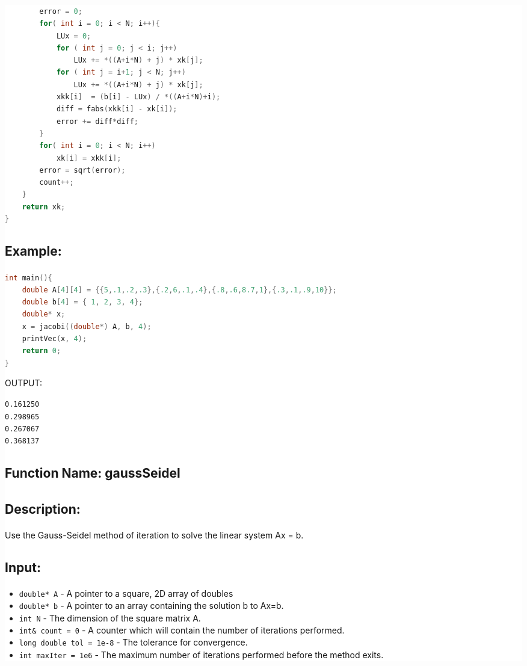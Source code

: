 ```c
        error = 0;
        for( int i = 0; i < N; i++){
            LUx = 0;
            for ( int j = 0; j < i; j++)
                LUx += *((A+i*N) + j) * xk[j];
            for ( int j = i+1; j < N; j++)
                LUx += *((A+i*N) + j) * xk[j];
            xkk[i]  = (b[i] - LUx) / *((A+i*N)+i);
            diff = fabs(xkk[i] - xk[i]);
            error += diff*diff;
        }
        for( int i = 0; i < N; i++)
            xk[i] = xkk[i];
        error = sqrt(error);
        count++;
    }
    return xk;
}
```

## Example:
```c
int main(){
    double A[4][4] = {{5,.1,.2,.3},{.2,6,.1,.4},{.8,.6,8.7,1},{.3,.1,.9,10}};
    double b[4] = { 1, 2, 3, 4};
    double* x;
    x = jacobi((double*) A, b, 4);
    printVec(x, 4);
    return 0;
}

```
OUTPUT:
```
0.161250
0.298965
0.267067
0.368137
```



## Function Name: gaussSeidel

## Description:
Use the Gauss-Seidel method of iteration to solve the linear system Ax = b.
 
## Input:
*  `double* A` - A pointer to a square, 2D array of doubles   
*  `double* b` - A pointer to an array containing the solution b to Ax=b.   
*  `int N` - The dimension of the square matrix A.  
*  `int& count = 0` - A counter which will contain the number of iterations performed.  
*  `long double tol = 1e-8` - The tolerance for convergence.  
*  `int maxIter = 1e6` - The maximum number of iterations performed before the method exits.  
    